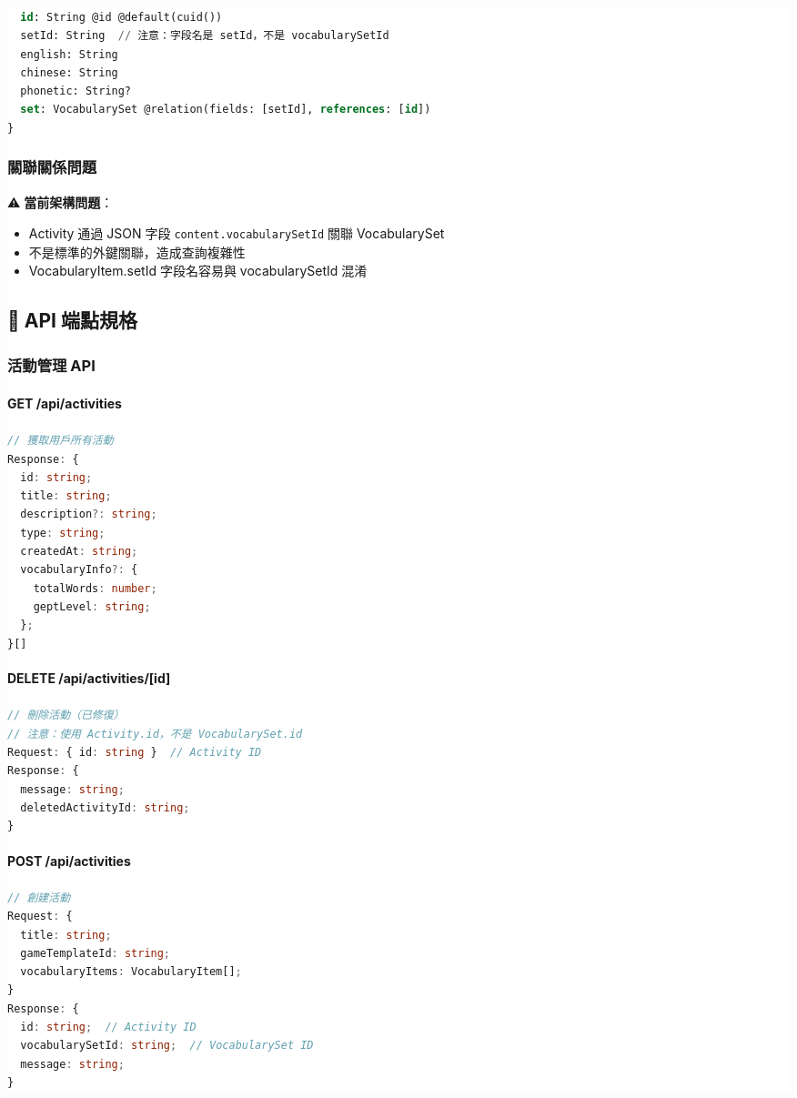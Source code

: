 ```sql
  id: String @id @default(cuid())
  setId: String  // 注意：字段名是 setId，不是 vocabularySetId
  english: String
  chinese: String
  phonetic: String?
  set: VocabularySet @relation(fields: [setId], references: [id])
}
```

### 關聯關係問題
⚠️ **當前架構問題**：
- Activity 通過 JSON 字段 `content.vocabularySetId` 關聯 VocabularySet
- 不是標準的外鍵關聯，造成查詢複雜性
- VocabularyItem.setId 字段名容易與 vocabularySetId 混淆

## 🔌 API 端點規格

### 活動管理 API

#### GET /api/activities
```typescript
// 獲取用戶所有活動
Response: {
  id: string;
  title: string;
  description?: string;
  type: string;
  createdAt: string;
  vocabularyInfo?: {
    totalWords: number;
    geptLevel: string;
  };
}[]
```

#### DELETE /api/activities/[id]
```typescript
// 刪除活動（已修復）
// 注意：使用 Activity.id，不是 VocabularySet.id
Request: { id: string }  // Activity ID
Response: {
  message: string;
  deletedActivityId: string;
}
```

#### POST /api/activities
```typescript
// 創建活動
Request: {
  title: string;
  gameTemplateId: string;
  vocabularyItems: VocabularyItem[];
}
Response: {
  id: string;  // Activity ID
  vocabularySetId: string;  // VocabularySet ID
  message: string;
}
```
